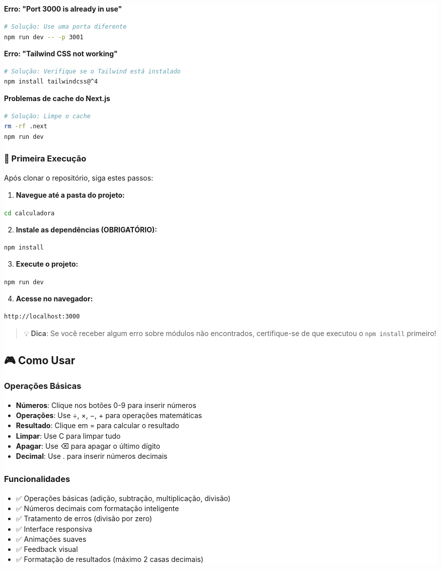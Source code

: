**Erro: "Port 3000 is already in use"**
```bash
# Solução: Use uma porta diferente
npm run dev -- -p 3001
```

**Erro: "Tailwind CSS not working"**
```bash
# Solução: Verifique se o Tailwind está instalado
npm install tailwindcss@^4
```

**Problemas de cache do Next.js**
```bash
# Solução: Limpe o cache
rm -rf .next
npm run dev
```

### 🚀 Primeira Execução

Após clonar o repositório, siga estes passos:

1. **Navegue até a pasta do projeto:**
```bash
cd calculadora
```

2. **Instale as dependências (OBRIGATÓRIO):**
```bash
npm install
```

3. **Execute o projeto:**
```bash
npm run dev
```

4. **Acesse no navegador:**
```
http://localhost:3000
```

> 💡 **Dica**: Se você receber algum erro sobre módulos não encontrados, certifique-se de que executou o `npm install` primeiro!

## 🎮 Como Usar

### Operações Básicas
- **Números**: Clique nos botões 0-9 para inserir números
- **Operações**: Use ÷, ×, −, + para operações matemáticas
- **Resultado**: Clique em = para calcular o resultado
- **Limpar**: Use C para limpar tudo
- **Apagar**: Use ⌫ para apagar o último dígito
- **Decimal**: Use . para inserir números decimais

### Funcionalidades
- ✅ Operações básicas (adição, subtração, multiplicação, divisão)
- ✅ Números decimais com formatação inteligente
- ✅ Tratamento de erros (divisão por zero)
- ✅ Interface responsiva
- ✅ Animações suaves
- ✅ Feedback visual
- ✅ Formatação de resultados (máximo 2 casas decimais)
